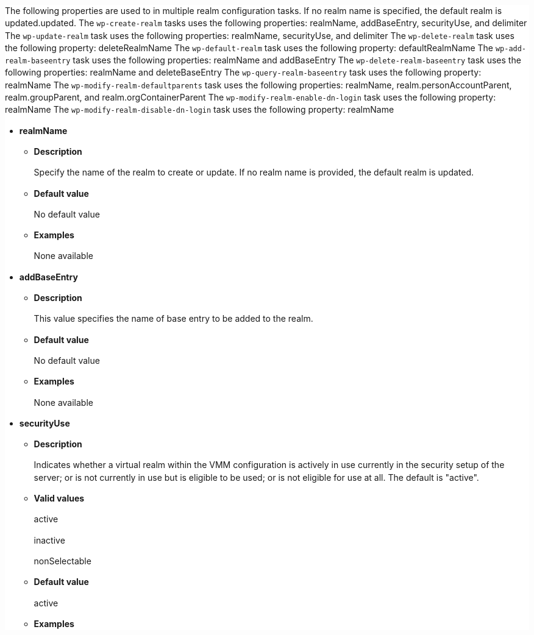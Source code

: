 The following properties are used to in multiple realm configuration tasks. If no realm name is specified, the default realm is updated.updated. The `wp-create-realm` tasks uses the following properties: realmName, addBaseEntry, securityUse, and delimiter The `wp-update-realm` task uses the following properties: realmName, securityUse, and delimiter The `wp-delete-realm` task uses the following property: deleteRealmName The `wp-default-realm` task uses the following property: defaultRealmName The `wp-add-realm-baseentry` task uses the following properties: realmName and addBaseEntry The `wp-delete-realm-baseentry` task uses the following properties: realmName and deleteBaseEntry The `wp-query-realm-baseentry` task uses the following property: realmName The `wp-modify-realm-defaultparents` task uses the following properties: realmName, realm.personAccountParent, realm.groupParent, and realm.orgContainerParent The `wp-modify-realm-enable-dn-login` task uses the following property: realmName The `wp-modify-realm-disable-dn-login` task uses the following property: realmName

-   **realmName**

    -   **Description**

        Specify the name of the realm to create or update. If no realm name is provided, the default realm is updated.

    -   **Default value**

        No default value

    -   **Examples**

        None available

-   **addBaseEntry**

    -   **Description**

        This value specifies the name of base entry to be added to the realm.

    -   **Default value**

        No default value

    -   **Examples**

        None available

-   **securityUse**

    -   **Description**

        Indicates whether a virtual realm within the VMM configuration is actively in use currently in the security setup of the server; or is not currently in use but is eligible to be used; or is not eligible for use at all. The default is "active".

    -   **Valid values**

        active

        inactive

        nonSelectable

    -   **Default value**

        active

    -   **Examples**
